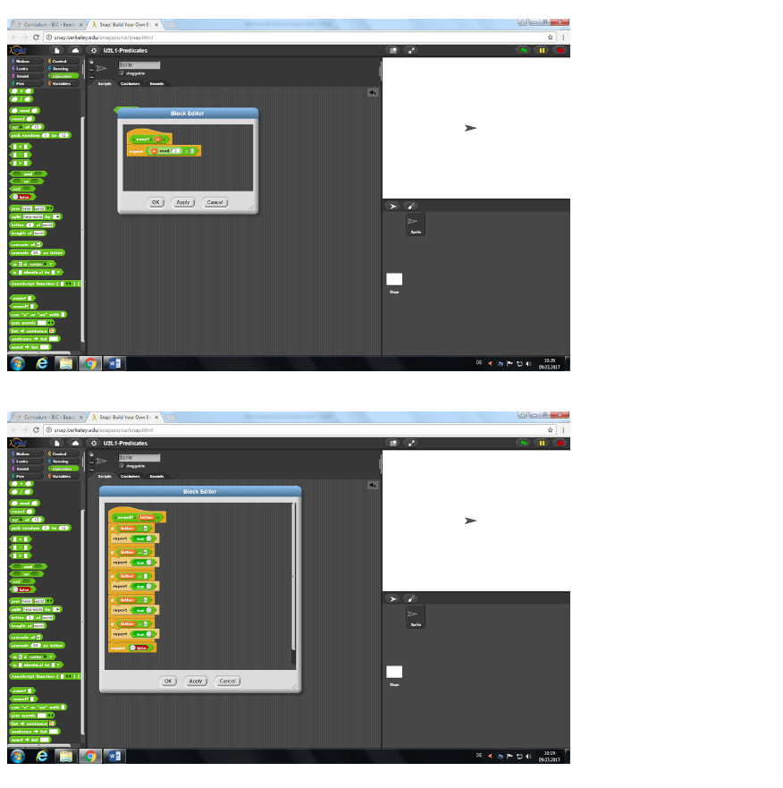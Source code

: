 <p><img src="Bilder BJC/even 1.png" alt="even 1" style="width:630px;height:420px;border:420;"></p>

<p><img src="Bilder BJC/vowel 1.png" alt="vowel 1" style="width:630px;height:420px;border:420;"></p>
